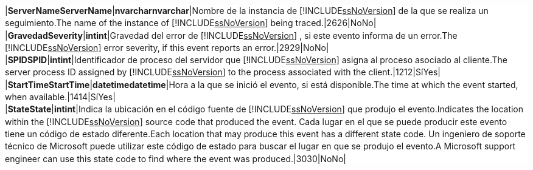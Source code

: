|<span data-ttu-id="f7ec4-196">**ServerName**</span><span class="sxs-lookup"><span data-stu-id="f7ec4-196">**ServerName**</span></span>|<span data-ttu-id="f7ec4-197">**nvarchar**</span><span class="sxs-lookup"><span data-stu-id="f7ec4-197">**nvarchar**</span></span>|<span data-ttu-id="f7ec4-198">Nombre de la instancia de [!INCLUDE[ssNoVersion](../../includes/ssnoversion-md.md)] de la que se realiza un seguimiento.</span><span class="sxs-lookup"><span data-stu-id="f7ec4-198">The name of the instance of [!INCLUDE[ssNoVersion](../../includes/ssnoversion-md.md)] being traced.</span></span>|<span data-ttu-id="f7ec4-199">26</span><span class="sxs-lookup"><span data-stu-id="f7ec4-199">26</span></span>|<span data-ttu-id="f7ec4-200">No</span><span class="sxs-lookup"><span data-stu-id="f7ec4-200">No</span></span>|  
|<span data-ttu-id="f7ec4-201">**Gravedad**</span><span class="sxs-lookup"><span data-stu-id="f7ec4-201">**Severity**</span></span>|<span data-ttu-id="f7ec4-202">**int**</span><span class="sxs-lookup"><span data-stu-id="f7ec4-202">**int**</span></span>|<span data-ttu-id="f7ec4-203">Gravedad del error de [!INCLUDE[ssNoVersion](../../includes/ssnoversion-md.md)] , si este evento informa de un error.</span><span class="sxs-lookup"><span data-stu-id="f7ec4-203">The [!INCLUDE[ssNoVersion](../../includes/ssnoversion-md.md)] error severity, if this event reports an error.</span></span>|<span data-ttu-id="f7ec4-204">29</span><span class="sxs-lookup"><span data-stu-id="f7ec4-204">29</span></span>|<span data-ttu-id="f7ec4-205">No</span><span class="sxs-lookup"><span data-stu-id="f7ec4-205">No</span></span>|  
|<span data-ttu-id="f7ec4-206">**SPID**</span><span class="sxs-lookup"><span data-stu-id="f7ec4-206">**SPID**</span></span>|<span data-ttu-id="f7ec4-207">**int**</span><span class="sxs-lookup"><span data-stu-id="f7ec4-207">**int**</span></span>|<span data-ttu-id="f7ec4-208">Identificador de proceso del servidor que [!INCLUDE[ssNoVersion](../../includes/ssnoversion-md.md)] asigna al proceso asociado al cliente.</span><span class="sxs-lookup"><span data-stu-id="f7ec4-208">The server process ID assigned by [!INCLUDE[ssNoVersion](../../includes/ssnoversion-md.md)] to the process associated with the client.</span></span>|<span data-ttu-id="f7ec4-209">12</span><span class="sxs-lookup"><span data-stu-id="f7ec4-209">12</span></span>|<span data-ttu-id="f7ec4-210">Sí</span><span class="sxs-lookup"><span data-stu-id="f7ec4-210">Yes</span></span>|  
|<span data-ttu-id="f7ec4-211">**StartTime**</span><span class="sxs-lookup"><span data-stu-id="f7ec4-211">**StartTime**</span></span>|<span data-ttu-id="f7ec4-212">**datetime**</span><span class="sxs-lookup"><span data-stu-id="f7ec4-212">**datetime**</span></span>|<span data-ttu-id="f7ec4-213">Hora a la que se inició el evento, si está disponible.</span><span class="sxs-lookup"><span data-stu-id="f7ec4-213">The time at which the event started, when available.</span></span>|<span data-ttu-id="f7ec4-214">14</span><span class="sxs-lookup"><span data-stu-id="f7ec4-214">14</span></span>|<span data-ttu-id="f7ec4-215">Sí</span><span class="sxs-lookup"><span data-stu-id="f7ec4-215">Yes</span></span>|  
|<span data-ttu-id="f7ec4-216">**State**</span><span class="sxs-lookup"><span data-stu-id="f7ec4-216">**State**</span></span>|<span data-ttu-id="f7ec4-217">**int**</span><span class="sxs-lookup"><span data-stu-id="f7ec4-217">**int**</span></span>|<span data-ttu-id="f7ec4-218">Indica la ubicación en el código fuente de [!INCLUDE[ssNoVersion](../../includes/ssnoversion-md.md)] que produjo el evento.</span><span class="sxs-lookup"><span data-stu-id="f7ec4-218">Indicates the location within the [!INCLUDE[ssNoVersion](../../includes/ssnoversion-md.md)] source code that produced the event.</span></span> <span data-ttu-id="f7ec4-219">Cada lugar en el que se puede producir este evento tiene un código de estado diferente.</span><span class="sxs-lookup"><span data-stu-id="f7ec4-219">Each location that may produce this event has a different state code.</span></span> <span data-ttu-id="f7ec4-220">Un ingeniero de soporte técnico de Microsoft puede utilizar este código de estado para buscar el lugar en que se produjo el evento.</span><span class="sxs-lookup"><span data-stu-id="f7ec4-220">A Microsoft support engineer can use this state code to find where the event was produced.</span></span>|<span data-ttu-id="f7ec4-221">30</span><span class="sxs-lookup"><span data-stu-id="f7ec4-221">30</span></span>|<span data-ttu-id="f7ec4-222">No</span><span class="sxs-lookup"><span data-stu-id="f7ec4-222">No</span></span>|  